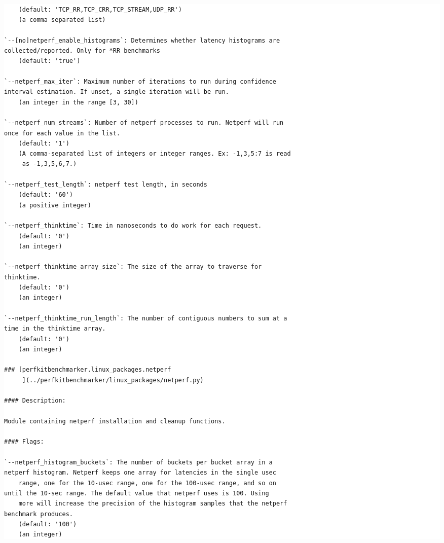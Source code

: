 ```output
    (default: 'TCP_RR,TCP_CRR,TCP_STREAM,UDP_RR')
    (a comma separated list)

`--[no]netperf_enable_histograms`: Determines whether latency histograms are
collected/reported. Only for *RR benchmarks
    (default: 'true')

`--netperf_max_iter`: Maximum number of iterations to run during confidence
interval estimation. If unset, a single iteration will be run.
    (an integer in the range [3, 30])

`--netperf_num_streams`: Number of netperf processes to run. Netperf will run
once for each value in the list.
    (default: '1')
    (A comma-separated list of integers or integer ranges. Ex: -1,3,5:7 is read
     as -1,3,5,6,7.)

`--netperf_test_length`: netperf test length, in seconds
    (default: '60')
    (a positive integer)

`--netperf_thinktime`: Time in nanoseconds to do work for each request.
    (default: '0')
    (an integer)

`--netperf_thinktime_array_size`: The size of the array to traverse for
thinktime.
    (default: '0')
    (an integer)

`--netperf_thinktime_run_length`: The number of contiguous numbers to sum at a
time in the thinktime array.
    (default: '0')
    (an integer)

### [perfkitbenchmarker.linux_packages.netperf
     ](../perfkitbenchmarker/linux_packages/netperf.py)

#### Description:

Module containing netperf installation and cleanup functions.

#### Flags:

`--netperf_histogram_buckets`: The number of buckets per bucket array in a
netperf histogram. Netperf keeps one array for latencies in the single usec
    range, one for the 10-usec range, one for the 100-usec range, and so on
until the 10-sec range. The default value that netperf uses is 100. Using
    more will increase the precision of the histogram samples that the netperf
benchmark produces.
    (default: '100')
    (an integer)
```
